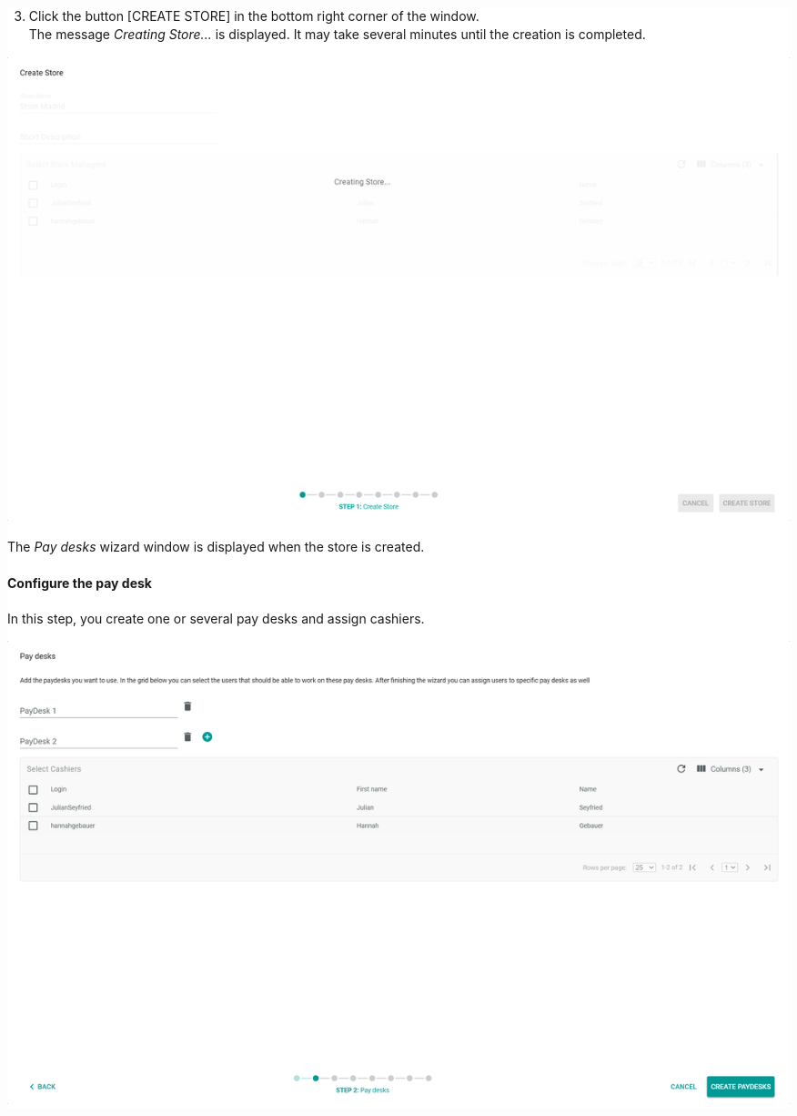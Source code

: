 3. Click the button [CREATE STORE] in the bottom right corner of the window.   
  The message *Creating Store...* is displayed. It may take several minutes until the creation is completed.  

  ![Wizard 01](/Assets/Screenshots/VenduoPOS/Management/Stores/StoreWizard/SW01a.png "[Store Wizard]")

  The *Pay desks* wizard window is displayed when the store is created.


#### Configure the pay desk

In this step, you create one or several pay desks and assign cashiers.

![Wizard 02](/Assets/Screenshots/VenduoPOS/Management/Stores/StoreWizard/SW02.png "[Store Wizard]")


[comment]: <> (Is it a feature or is it a bug?)
[comment]: <> (Is it a feature or is it a bug?)
[comment]: <> (Is it a feature or is it a bug?)
[comment]: <> (How does this work?)